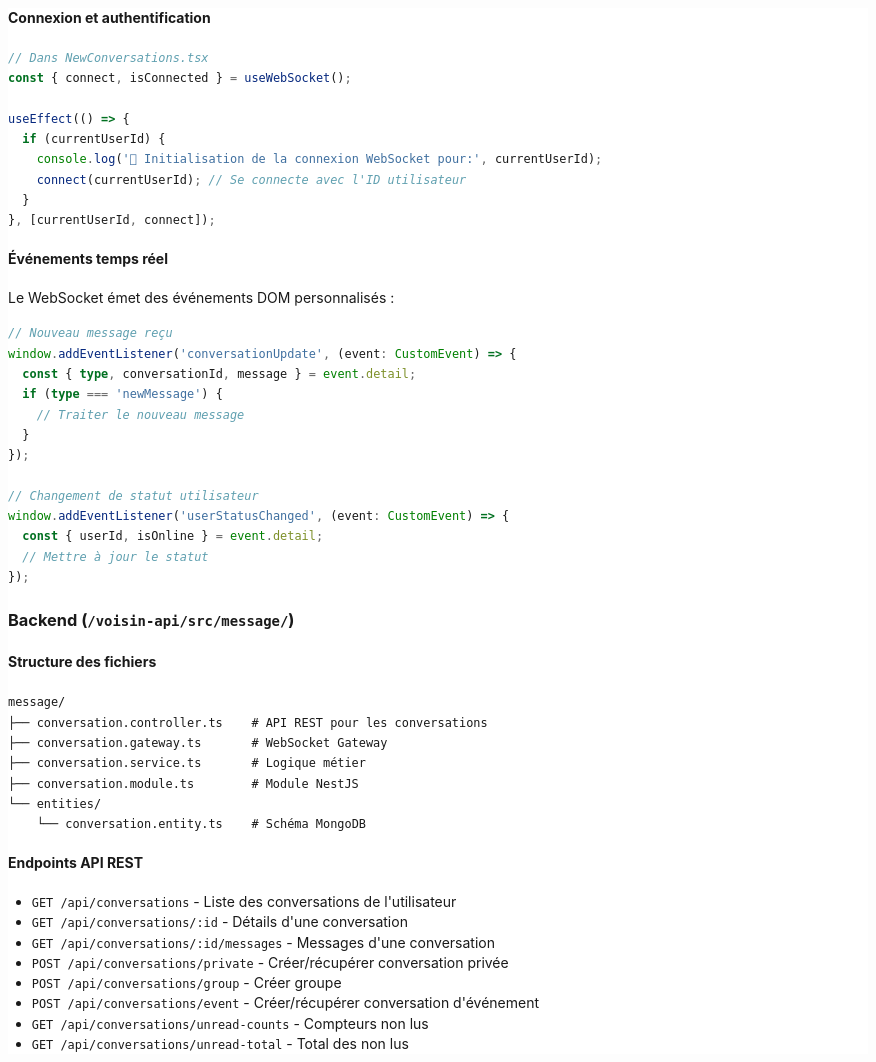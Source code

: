 #### Connexion et authentification

```typescript
// Dans NewConversations.tsx
const { connect, isConnected } = useWebSocket();

useEffect(() => {
  if (currentUserId) {
    console.log('🔌 Initialisation de la connexion WebSocket pour:', currentUserId);
    connect(currentUserId); // Se connecte avec l'ID utilisateur
  }
}, [currentUserId, connect]);
```

#### Événements temps réel

Le WebSocket émet des événements DOM personnalisés :

```typescript
// Nouveau message reçu
window.addEventListener('conversationUpdate', (event: CustomEvent) => {
  const { type, conversationId, message } = event.detail;
  if (type === 'newMessage') {
    // Traiter le nouveau message
  }
});

// Changement de statut utilisateur
window.addEventListener('userStatusChanged', (event: CustomEvent) => {
  const { userId, isOnline } = event.detail;
  // Mettre à jour le statut
});
```

### Backend (`/voisin-api/src/message/`)

#### Structure des fichiers

```
message/
├── conversation.controller.ts    # API REST pour les conversations
├── conversation.gateway.ts       # WebSocket Gateway
├── conversation.service.ts       # Logique métier
├── conversation.module.ts        # Module NestJS
└── entities/
    └── conversation.entity.ts    # Schéma MongoDB
```

#### Endpoints API REST

- `GET /api/conversations` - Liste des conversations de l'utilisateur
- `GET /api/conversations/:id` - Détails d'une conversation
- `GET /api/conversations/:id/messages` - Messages d'une conversation
- `POST /api/conversations/private` - Créer/récupérer conversation privée
- `POST /api/conversations/group` - Créer groupe
- `POST /api/conversations/event` - Créer/récupérer conversation d'événement
- `GET /api/conversations/unread-counts` - Compteurs non lus
- `GET /api/conversations/unread-total` - Total des non lus
